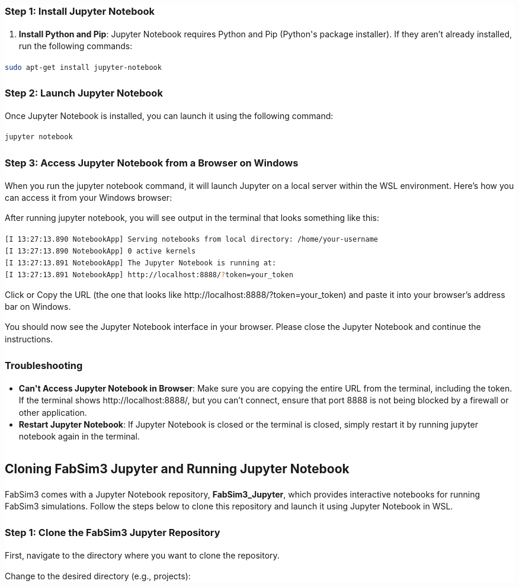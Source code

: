 ### Step 1: Install Jupyter Notebook

1. **Install Python and Pip**: Jupyter Notebook requires Python and Pip (Python's package installer). If they aren’t already installed, run the following commands:
   
```bash
sudo apt-get install jupyter-notebook
```

### Step 2: Launch Jupyter Notebook
Once Jupyter Notebook is installed, you can launch it using the following command:

```bash
jupyter notebook
```

### Step 3: Access Jupyter Notebook from a Browser on Windows
When you run the jupyter notebook command, it will launch Jupyter on a local server within the WSL environment. Here’s how you can access it from your Windows browser:

After running jupyter notebook, you will see output in the terminal that looks something like this:

```bash
[I 13:27:13.890 NotebookApp] Serving notebooks from local directory: /home/your-username
[I 13:27:13.890 NotebookApp] 0 active kernels
[I 13:27:13.891 NotebookApp] The Jupyter Notebook is running at:
[I 13:27:13.891 NotebookApp] http://localhost:8888/?token=your_token
```

Click or Copy the URL (the one that looks like http://localhost:8888/?token=your_token) and paste it into your browser’s address bar on Windows.

You should now see the Jupyter Notebook interface in your browser. Please close the Jupyter Notebook and continue the instructions.

### Troubleshooting
- **Can't Access Jupyter Notebook in Browser**: Make sure you are copying the entire URL from the terminal, including the token. If the terminal shows http://localhost:8888/, but you can’t connect, ensure that port 8888 is not being blocked by a firewall or other application.
- **Restart Jupyter Notebook**: If Jupyter Notebook is closed or the terminal is closed, simply restart it by running jupyter notebook again in the terminal.

## Cloning FabSim3 Jupyter and Running Jupyter Notebook

FabSim3 comes with a Jupyter Notebook repository, **FabSim3_Jupyter**, which provides interactive notebooks for running FabSim3 simulations. Follow the steps below to clone this repository and launch it using Jupyter Notebook in WSL.

### Step 1: Clone the FabSim3 Jupyter Repository

First, navigate to the directory where you want to clone the repository.

Change to the desired directory (e.g., projects):

